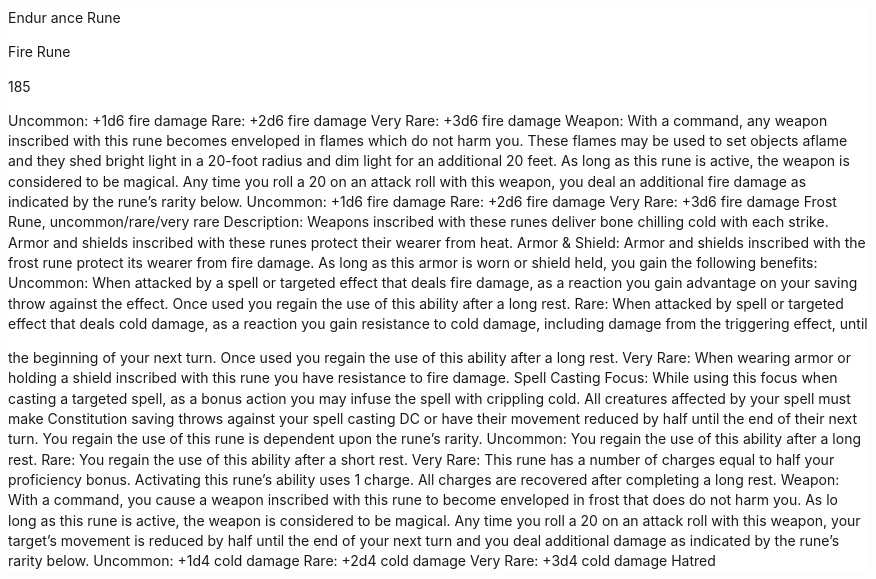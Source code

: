
Endur ance Rune

Fire Rune


185

Uncommon: +1d6 fire damage
Rare: +2d6 fire damage
Very Rare: +3d6 fire damage
Weapon: With a command, any weapon inscribed with 
this rune becomes enveloped in flames which do not harm 
you. These flames may be used to set objects aflame and 
they shed bright light in a 20-foot radius and dim light 
for an additional 20 feet. As long as this rune is active, the 
weapon is considered to be magical. Any time you roll a 20 
on an attack roll with this weapon, you deal an additional 
fire damage as indicated by the rune’s rarity below.
Uncommon: +1d6 fire damage
Rare: +2d6 fire damage
Very Rare: +3d6 fire damage
Frost
Rune, uncommon/rare/very rare
Description: Weapons inscribed with these runes deliver 
bone chilling cold with each strike. Armor and shields 
inscribed with these runes protect their wearer from heat.
Armor & Shield: Armor and shields inscribed with the 
frost rune protect its wearer from fire damage. As long as this 
armor is worn or shield held, you gain the following benefits:
Uncommon: When attacked by a spell or targeted effect 
that deals fire damage, as a reaction you gain advantage on 
your saving throw against the effect. Once used you regain 
the use of this ability after a long rest.
Rare: When attacked by spell or targeted effect that deals 
cold damage, as a reaction you gain resistance to cold 
damage, including damage from the triggering effect, until 

the beginning of your next turn. Once used you regain the 
use of this ability after a long rest.
Very Rare: When wearing armor or holding a shield 
inscribed with this rune you have resistance to fire damage.
Spell Casting Focus: While using this focus when 
casting a targeted spell, as a bonus action you may infuse 
the spell with crippling cold. All creatures affected by your 
spell must make Constitution saving throws against your 
spell casting DC or have their movement reduced by half 
until the end of their next turn. You regain the use of this 
rune is dependent upon the rune’s rarity.
Uncommon: You regain the use of this ability after a long rest.
Rare: You regain the use of this ability after a short rest.
Very Rare: This rune has a number of charges equal to half 
your proficiency bonus. Activating this rune’s ability uses 1 
charge. All charges are recovered after completing a long rest.
Weapon: With a command, you cause a weapon 
inscribed with this rune to become enveloped in frost that 
does do not harm you. As lo long as this rune is active, the 
weapon is considered to be magical. Any time you roll a 20 
on an attack roll with this weapon, your target’s movement 
is reduced by half until the end of your next turn and you 
deal additional damage as indicated by the rune’s rarity 
below.
Uncommon: +1d4 cold damage
Rare: +2d4 cold damage
Very Rare: +3d4 cold damage
Hatred